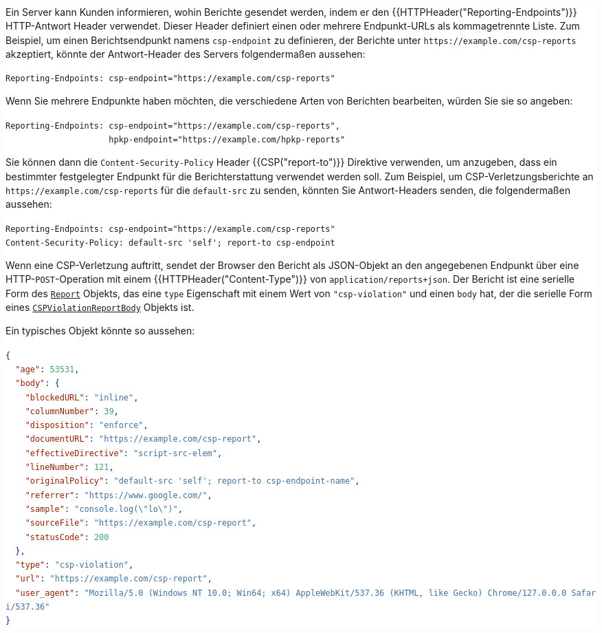 Ein Server kann Kunden informieren, wohin Berichte gesendet werden, indem er den {{HTTPHeader("Reporting-Endpoints")}} HTTP-Antwort Header verwendet.
Dieser Header definiert einen oder mehrere Endpunkt-URLs als kommagetrennte Liste.
Zum Beispiel, um einen Berichtsendpunkt namens `csp-endpoint` zu definieren, der Berichte unter `https://example.com/csp-reports` akzeptiert, könnte der Antwort-Header des Servers folgendermaßen aussehen:

```http
Reporting-Endpoints: csp-endpoint="https://example.com/csp-reports"
```

Wenn Sie mehrere Endpunkte haben möchten, die verschiedene Arten von Berichten bearbeiten, würden Sie sie so angeben:

```http
Reporting-Endpoints: csp-endpoint="https://example.com/csp-reports",
                     hpkp-endpoint="https://example.com/hpkp-reports"
```

Sie können dann die `Content-Security-Policy` Header {{CSP("report-to")}} Direktive verwenden, um anzugeben, dass ein bestimmter festgelegter Endpunkt für die Berichterstattung verwendet werden soll.
Zum Beispiel, um CSP-Verletzungsberichte an `https://example.com/csp-reports` für die `default-src` zu senden, könnten Sie Antwort-Headers senden, die folgendermaßen aussehen:

```http
Reporting-Endpoints: csp-endpoint="https://example.com/csp-reports"
Content-Security-Policy: default-src 'self'; report-to csp-endpoint
```

Wenn eine CSP-Verletzung auftritt, sendet der Browser den Bericht als JSON-Objekt an den angegebenen Endpunkt über eine HTTP-`POST`-Operation mit einem {{HTTPHeader("Content-Type")}} von `application/reports+json`.
Der Bericht ist eine serielle Form des [`Report`](/de/docs/Web/API/Report) Objekts, das eine `type` Eigenschaft mit einem Wert von `"csp-violation"` und einen `body` hat, der die serielle Form eines [`CSPViolationReportBody`](/de/docs/Web/API/CSPViolationReportBody) Objekts ist.

Ein typisches Objekt könnte so aussehen:

```json
{
  "age": 53531,
  "body": {
    "blockedURL": "inline",
    "columnNumber": 39,
    "disposition": "enforce",
    "documentURL": "https://example.com/csp-report",
    "effectiveDirective": "script-src-elem",
    "lineNumber": 121,
    "originalPolicy": "default-src 'self'; report-to csp-endpoint-name",
    "referrer": "https://www.google.com/",
    "sample": "console.log(\"lo\")",
    "sourceFile": "https://example.com/csp-report",
    "statusCode": 200
  },
  "type": "csp-violation",
  "url": "https://example.com/csp-report",
  "user_agent": "Mozilla/5.0 (Windows NT 10.0; Win64; x64) AppleWebKit/537.36 (KHTML, like Gecko) Chrome/127.0.0.0 Safari/537.36"
}
```
